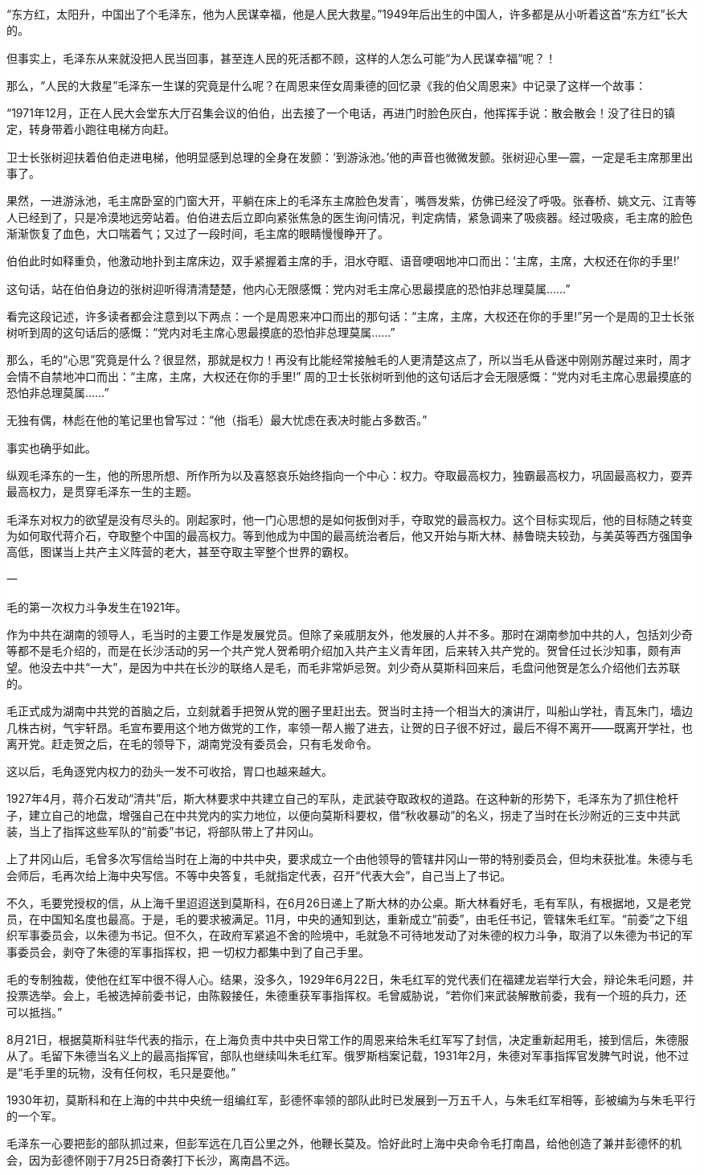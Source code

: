 “东方红，太阳升，中国出了个毛泽东，他为人民谋幸福，他是人民大救星。”1949年后出生的中国人，许多都是从小听着这首“东方红”长大的。

但事实上，毛泽东从来就没把人民当回事，甚至连人民的死活都不顾，这样的人怎么可能“为人民谋幸福”呢？！

那么，“人民的大救星”毛泽东一生谋的究竟是什么呢？在周恩来侄女周秉德的回忆录《我的伯父周恩来》中记录了这样一个故事：

“1971年12月，正在人民大会堂东大厅召集会议的伯伯，出去接了一个电话，再进门时脸色灰白，他挥挥手说：散会散会！没了往日的镇定，转身带着小跑往电梯方向赶。

卫士长张树迎扶着伯伯走进电梯，他明显感到总理的全身在发颤：‘到游泳池。’他的声音也微微发颤。张树迎心里—震，一定是毛主席那里出事了。

果然，一进游泳池，毛主席卧室的门窗大开，平躺在床上的毛泽东主席脸色发青`，嘴唇发紫，仿佛已经没了呼吸。张春桥、姚文元、江青等人已经到了，只是冷漠地远旁站着。伯伯进去后立即向紧张焦急的医生询问情况，判定病情，紧急调来了吸痰器。经过吸痰，毛主席的脸色渐渐恢复了血色，大口喘着气；又过了一段时间，毛主席的眼睛慢慢睁开了。

伯伯此时如释重负，他激动地扑到主席床边，双手紧握着主席的手，泪水夺眶、语音哽咽地冲口而出：‘主席，主席，大权还在你的手里!’

这句话，站在伯伯身边的张树迎听得清清楚楚，他内心无限感慨：党内对毛主席心思最摸底的恐怕非总理莫属……”

看完这段记述，许多读者都会注意到以下两点：一个是周恩来冲口而出的那句话：“主席，主席，大权还在你的手里!”另一个是周的卫士长张树听到周的这句话后的感慨：“党内对毛主席心思最摸底的恐怕非总理莫属……”

那么，毛的“心思”究竟是什么？很显然，那就是权力！再没有比能经常接触毛的人更清楚这点了，所以当毛从昏迷中刚刚苏醒过来时，周才会情不自禁地冲口而出：“主席，主席，大权还在你的手里!” 周的卫士长张树听到他的这句话后才会无限感慨：“党内对毛主席心思最摸底的恐怕非总理莫属……”

无独有偶，林彪在他的笔记里也曾写过：“他（指毛）最大忧虑在表决时能占多数否。”

事实也确乎如此。

纵观毛泽东的一生，他的所思所想、所作所为以及喜怒哀乐始终指向一个中心：权力。夺取最高权力，独霸最高权力，巩固最高权力，耍弄最高权力，是贯穿毛泽东一生的主题。

毛泽东对权力的欲望是没有尽头的。刚起家时，他一门心思想的是如何扳倒对手，夺取党的最高权力。这个目标实现后，他的目标随之转变为如何取代蒋介石，夺取整个中国的最高权力。等到他成为中国的最高统治者后，他又开始与斯大林、赫鲁晓夫较劲，与美英等西方强国争高低，图谋当上共产主义阵营的老大，甚至夺取主宰整个世界的霸权。

一

毛的第一次权力斗争发生在1921年。

作为中共在湖南的领导人，毛当时的主要工作是发展党员。但除了亲戚朋友外，他发展的人并不多。那时在湖南参加中共的人，包括刘少奇等都不是毛介绍的，而是在长沙活动的另一个共产党人贺希明介绍加入共产主义青年团，后来转入共产党的。贺曾任过长沙知事，颇有声望。他没去中共“一大”，是因为中共在长沙的联络人是毛，而毛非常妒忌贺。刘少奇从莫斯科回来后，毛盘问他贺是怎么介绍他们去苏联的。

毛正式成为湖南中共党的首脑之后，立刻就着手把贺从党的圈子里赶出去。贺当时主持一个相当大的演讲厅，叫船山学社，青瓦朱门，墙边几株古树，气宇轩昂。毛宣布要用这个地方做党的工作，率领一帮人搬了进去，让贺的日子很不好过，最后不得不离开——既离开学社，也离开党。赶走贺之后，在毛的领导下，湖南党没有委员会，只有毛发命令。

这以后，毛角逐党内权力的劲头一发不可收拾，胃口也越来越大。

1927年4月，蒋介石发动“清共”后，斯大林要求中共建立自己的军队，走武装夺取政权的道路。在这种新的形势下，毛泽东为了抓住枪杆子，建立自己的地盘，增强自己在中共党内的实力地位，以便向莫斯科要权，借“秋收暴动”的名义，拐走了当时在长沙附近的三支中共武装，当上了指挥这些军队的“前委”书记，将部队带上了井冈山。

上了井冈山后，毛曾多次写信给当时在上海的中共中央，要求成立一个由他领导的管辖井冈山一带的特别委员会，但均未获批准。朱德与毛会师后，毛再次给上海中央写信。不等中央答复，毛就指定代表，召开“代表大会”，自己当上了书记。

不久，毛要党授权的信，从上海千里迢迢送到莫斯科，在6月26日递上了斯大林的办公桌。斯大林看好毛，毛有军队，有根据地，又是老党员，在中国知名度也最高。于是，毛的要求被满足。11月，中央的通知到达，重新成立“前委”，由毛任书记，管辖朱毛红军。“前委”之下组织军事委员会，以朱德为书记。但不久，在政府军紧追不舍的险境中，毛就急不可待地发动了对朱德的权力斗争，取消了以朱德为书记的军事委员会，剥夺了朱德的军事指挥权，把 一切权力都集中到了自己手里。

毛的专制独裁，使他在红军中很不得人心。结果，没多久，1929年6月22日，朱毛红军的党代表们在福建龙岩举行大会，辩论朱毛问题，并投票选举。会上，毛被选掉前委书记，由陈毅接任，朱德重获军事指挥权。毛曾威胁说，“若你们来武装解散前委，我有一个班的兵力，还可以抵挡。”

8月21日，根据莫斯科驻华代表的指示，在上海负责中共中央日常工作的周恩来给朱毛红军写了封信，决定重新起用毛，接到信后，朱德服从了。毛留下朱德当名义上的最高指挥官，部队也继续叫朱毛红军。俄罗斯档案记载，1931年2月，朱德对军事指挥官发脾气时说，他不过是“毛手里的玩物，没有任何权，毛只是耍他。”

1930年初，莫斯科和在上海的中共中央统一组编红军，彭德怀率领的部队此时已发展到一万五千人，与朱毛红军相等，彭被编为与朱毛平行的一个军。

毛泽东一心要把彭的部队抓过来，但彭军远在几百公里之外，他鞭长莫及。恰好此时上海中央命令毛打南昌，给他创造了兼并彭德怀的机会，因为彭德怀刚于7月25日奇袭打下长沙，离南昌不远。
